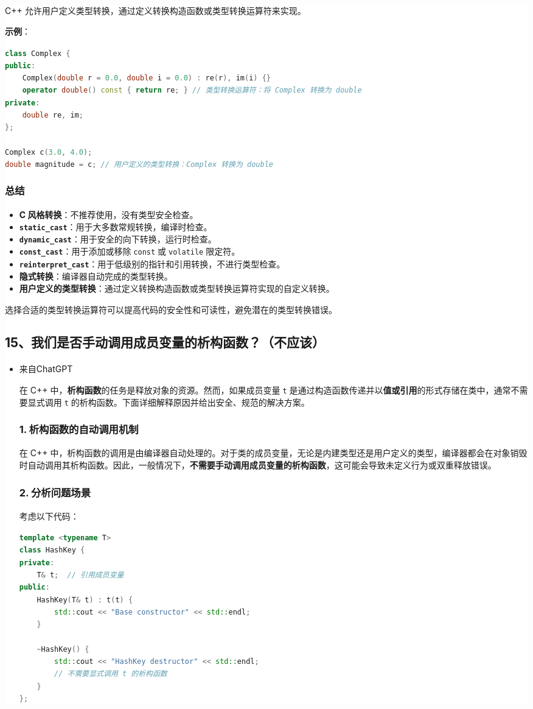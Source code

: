   C++ 允许用户定义类型转换，通过定义转换构造函数或类型转换运算符来实现。

  **示例**：

  ```cpp
  class Complex {
  public:
      Complex(double r = 0.0, double i = 0.0) : re(r), im(i) {}
      operator double() const { return re; } // 类型转换运算符：将 Complex 转换为 double
  private:
      double re, im;
  };
  
  Complex c(3.0, 4.0);
  double magnitude = c; // 用户定义的类型转换：Complex 转换为 double
  ```

  ### 总结

  - **C 风格转换**：不推荐使用，没有类型安全检查。
  - **`static_cast`**：用于大多数常规转换，编译时检查。
  - **`dynamic_cast`**：用于安全的向下转换，运行时检查。
  - **`const_cast`**：用于添加或移除 `const` 或 `volatile` 限定符。
  - **`reinterpret_cast`**：用于低级别的指针和引用转换，不进行类型检查。
  - **隐式转换**：编译器自动完成的类型转换。
  - **用户定义的类型转换**：通过定义转换构造函数或类型转换运算符实现的自定义转换。

  选择合适的类型转换运算符可以提高代码的安全性和可读性，避免潜在的类型转换错误。

## 15、我们是否手动调用成员变量的析构函数？（不应该）

- 来自ChatGPT

  在 C++ 中，**析构函数**的任务是释放对象的资源。然而，如果成员变量 `t` 是通过构造函数传递并以**值或引用**的形式存储在类中，通常不需要显式调用 `t` 的析构函数。下面详细解释原因并给出安全、规范的解决方案。

  ### 1. **析构函数的自动调用机制**

  在 C++ 中，析构函数的调用是由编译器自动处理的。对于类的成员变量，无论是内建类型还是用户定义的类型，编译器都会在对象销毁时自动调用其析构函数。因此，一般情况下，**不需要手动调用成员变量的析构函数**，这可能会导致未定义行为或双重释放错误。

  ### 2. **分析问题场景**

  考虑以下代码：

  ```cpp
  template <typename T>
  class HashKey {
  private:
      T& t;  // 引用成员变量
  public:
      HashKey(T& t) : t(t) {
          std::cout << "Base constructor" << std::endl;
      }
      
      ~HashKey() {
          std::cout << "HashKey destructor" << std::endl;
          // 不需要显式调用 t 的析构函数
      }
  };
  ```
